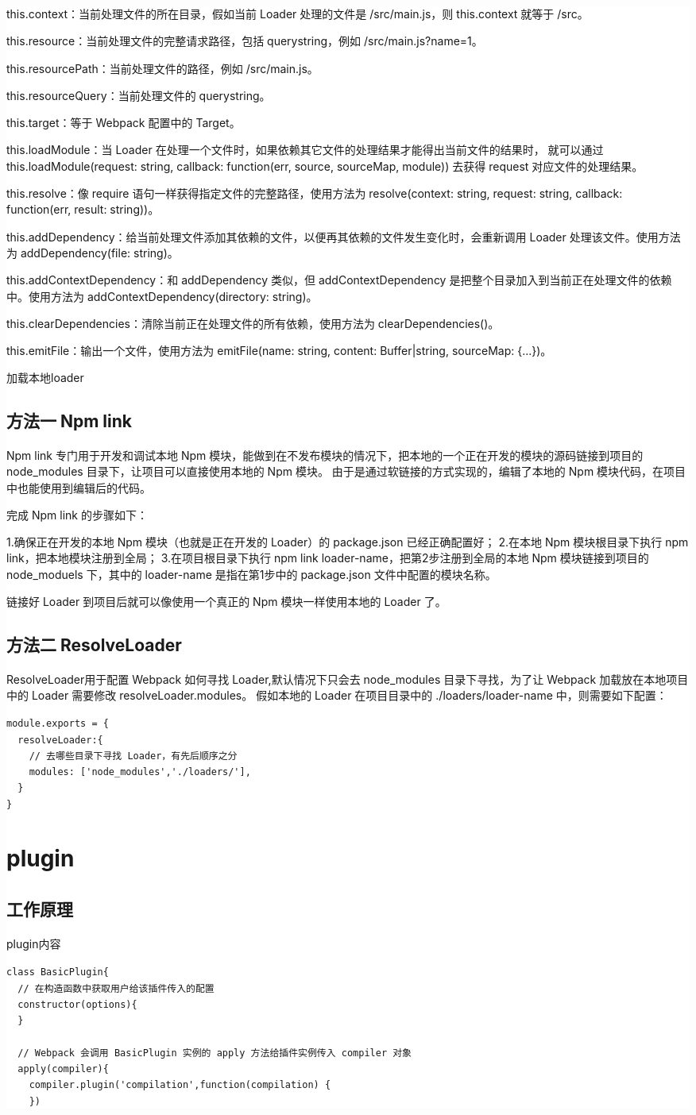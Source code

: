 this.context：当前处理文件的所在目录，假如当前 Loader 处理的文件是 /src/main.js，则 this.context 就等于 /src。

this.resource：当前处理文件的完整请求路径，包括 querystring，例如 /src/main.js?name=1。

this.resourcePath：当前处理文件的路径，例如 /src/main.js。

this.resourceQuery：当前处理文件的 querystring。

this.target：等于 Webpack 配置中的 Target。

this.loadModule：当 Loader 在处理一个文件时，如果依赖其它文件的处理结果才能得出当前文件的结果时， 就可以通过 this.loadModule(request: string, callback: function(err, source, sourceMap, module)) 去获得 request 对应文件的处理结果。

this.resolve：像 require 语句一样获得指定文件的完整路径，使用方法为 resolve(context: string, request: string, callback: function(err, result: string))。

this.addDependency：给当前处理文件添加其依赖的文件，以便再其依赖的文件发生变化时，会重新调用 Loader 处理该文件。使用方法为 addDependency(file: string)。

this.addContextDependency：和 addDependency 类似，但 addContextDependency 是把整个目录加入到当前正在处理文件的依赖中。使用方法为 addContextDependency(directory: string)。

this.clearDependencies：清除当前正在处理文件的所有依赖，使用方法为 clearDependencies()。

this.emitFile：输出一个文件，使用方法为 emitFile(name: string, content: Buffer|string, sourceMap: {...})。

加载本地loader
## 方法一 Npm link
Npm link 专门用于开发和调试本地 Npm 模块，能做到在不发布模块的情况下，把本地的一个正在开发的模块的源码链接到项目的 node_modules 目录下，让项目可以直接使用本地的 Npm 模块。 由于是通过软链接的方式实现的，编辑了本地的 Npm 模块代码，在项目中也能使用到编辑后的代码。

完成 Npm link 的步骤如下：

1.确保正在开发的本地 Npm 模块（也就是正在开发的 Loader）的 package.json 已经正确配置好；
2.在本地 Npm 模块根目录下执行 npm link，把本地模块注册到全局；
3.在项目根目录下执行 npm link loader-name，把第2步注册到全局的本地 Npm 模块链接到项目的 node_moduels 下，其中的 loader-name 是指在第1步中的 package.json 文件中配置的模块名称。

链接好 Loader 到项目后就可以像使用一个真正的 Npm 模块一样使用本地的 Loader 了。

## 方法二 ResolveLoader
ResolveLoader用于配置 Webpack 如何寻找 Loader,默认情况下只会去 node_modules 目录下寻找，为了让 Webpack 加载放在本地项目中的 Loader 需要修改 resolveLoader.modules。
假如本地的 Loader 在项目目录中的 ./loaders/loader-name 中，则需要如下配置：
```
module.exports = { 
  resolveLoader:{ 
    // 去哪些目录下寻找 Loader，有先后顺序之分 
    modules: ['node_modules','./loaders/'], 
  } 
} 
```
# plugin

## 工作原理
plugin内容
```
class BasicPlugin{ 
  // 在构造函数中获取用户给该插件传入的配置 
  constructor(options){ 
  } 
 
  // Webpack 会调用 BasicPlugin 实例的 apply 方法给插件实例传入 compiler 对象 
  apply(compiler){ 
    compiler.plugin('compilation',function(compilation) { 
    }) 
```